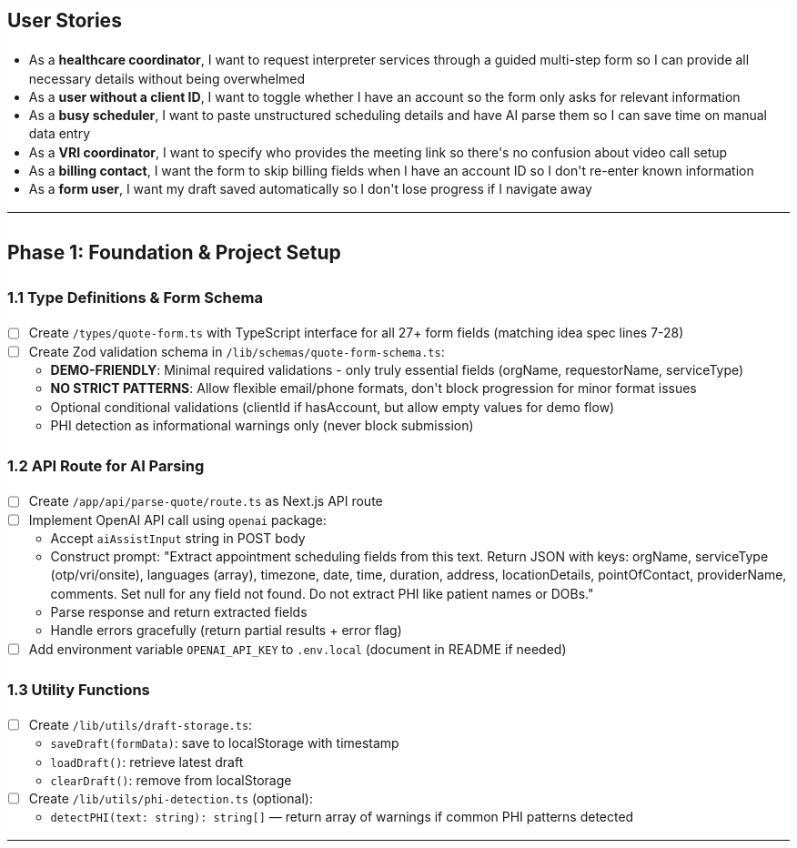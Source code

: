 
## User Stories

- As a **healthcare coordinator**, I want to request interpreter services through a guided multi-step form so I can provide all necessary details without being overwhelmed
- As a **user without a client ID**, I want to toggle whether I have an account so the form only asks for relevant information
- As a **busy scheduler**, I want to paste unstructured scheduling details and have AI parse them so I can save time on manual data entry
- As a **VRI coordinator**, I want to specify who provides the meeting link so there's no confusion about video call setup
- As a **billing contact**, I want the form to skip billing fields when I have an account ID so I don't re-enter known information
- As a **form user**, I want my draft saved automatically so I don't lose progress if I navigate away

---

## Phase 1: Foundation & Project Setup

### 1.1 Type Definitions & Form Schema
- [ ] Create `/types/quote-form.ts` with TypeScript interface for all 27+ form fields (matching idea spec lines 7-28)
- [ ] Create Zod validation schema in `/lib/schemas/quote-form-schema.ts`:
  - **DEMO-FRIENDLY**: Minimal required validations - only truly essential fields (orgName, requestorName, serviceType)
  - **NO STRICT PATTERNS**: Allow flexible email/phone formats, don't block progression for minor format issues
  - Optional conditional validations (clientId if hasAccount, but allow empty values for demo flow)
  - PHI detection as informational warnings only (never block submission)

### 1.2 API Route for AI Parsing
- [ ] Create `/app/api/parse-quote/route.ts` as Next.js API route
- [ ] Implement OpenAI API call using `openai` package:
  - Accept `aiAssistInput` string in POST body
  - Construct prompt: "Extract appointment scheduling fields from this text. Return JSON with keys: orgName, serviceType (otp/vri/onsite), languages (array), timezone, date, time, duration, address, locationDetails, pointOfContact, providerName, comments. Set null for any field not found. Do not extract PHI like patient names or DOBs."
  - Parse response and return extracted fields
  - Handle errors gracefully (return partial results + error flag)
- [ ] Add environment variable `OPENAI_API_KEY` to `.env.local` (document in README if needed)

### 1.3 Utility Functions
- [ ] Create `/lib/utils/draft-storage.ts`:
  - `saveDraft(formData)`: save to localStorage with timestamp
  - `loadDraft()`: retrieve latest draft
  - `clearDraft()`: remove from localStorage
- [ ] Create `/lib/utils/phi-detection.ts` (optional):
  - `detectPHI(text: string): string[]` — return array of warnings if common PHI patterns detected

---